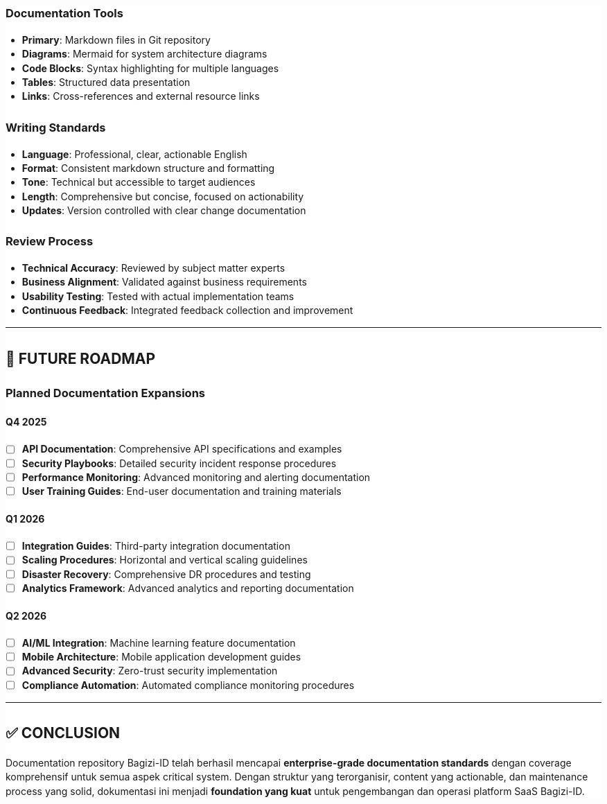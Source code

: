 ### **Documentation Tools**
- **Primary**: Markdown files in Git repository
- **Diagrams**: Mermaid for system architecture diagrams
- **Code Blocks**: Syntax highlighting for multiple languages
- **Tables**: Structured data presentation
- **Links**: Cross-references and external resource links

### **Writing Standards**
- **Language**: Professional, clear, actionable English
- **Format**: Consistent markdown structure and formatting
- **Tone**: Technical but accessible to target audiences
- **Length**: Comprehensive but concise, focused on actionability
- **Updates**: Version controlled with clear change documentation

### **Review Process**
- **Technical Accuracy**: Reviewed by subject matter experts
- **Business Alignment**: Validated against business requirements
- **Usability Testing**: Tested with actual implementation teams
- **Continuous Feedback**: Integrated feedback collection and improvement

---

## 🚀 FUTURE ROADMAP

### **Planned Documentation Expansions**

#### **Q4 2025**
- [ ] **API Documentation**: Comprehensive API specifications and examples
- [ ] **Security Playbooks**: Detailed security incident response procedures
- [ ] **Performance Monitoring**: Advanced monitoring and alerting documentation
- [ ] **User Training Guides**: End-user documentation and training materials

#### **Q1 2026** 
- [ ] **Integration Guides**: Third-party integration documentation
- [ ] **Scaling Procedures**: Horizontal and vertical scaling guidelines
- [ ] **Disaster Recovery**: Comprehensive DR procedures and testing
- [ ] **Analytics Framework**: Advanced analytics and reporting documentation

#### **Q2 2026**
- [ ] **AI/ML Integration**: Machine learning feature documentation
- [ ] **Mobile Architecture**: Mobile application development guides  
- [ ] **Advanced Security**: Zero-trust security implementation
- [ ] **Compliance Automation**: Automated compliance monitoring procedures

---

## ✅ CONCLUSION

Documentation repository Bagizi-ID telah berhasil mencapai **enterprise-grade documentation standards** dengan coverage komprehensif untuk semua aspek critical system. Dengan struktur yang terorganisir, content yang actionable, dan maintenance process yang solid, dokumentasi ini menjadi **foundation yang kuat** untuk pengembangan dan operasi platform SaaS Bagizi-ID.
